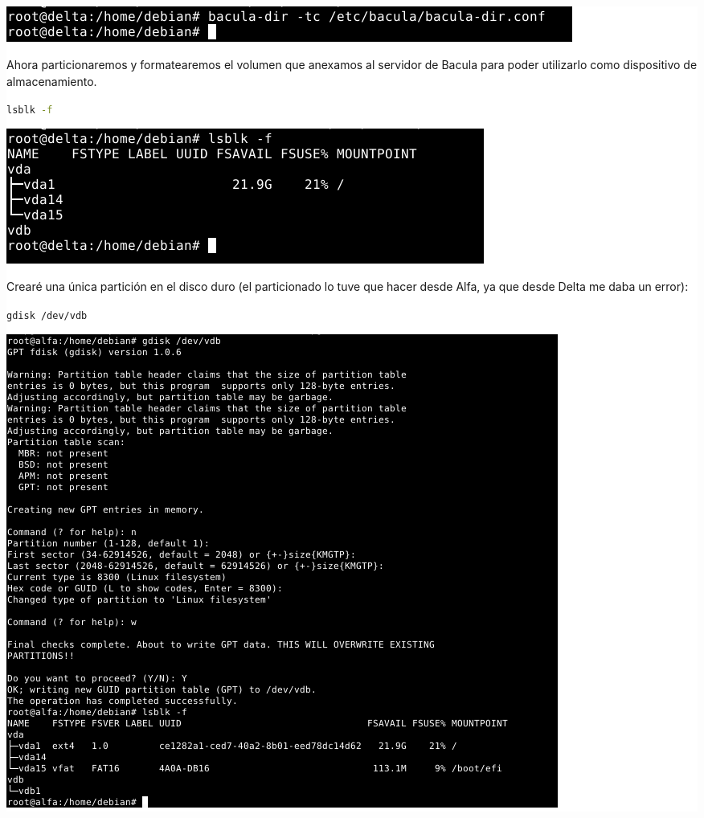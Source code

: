 ![Bacula](capturas/3.png)

Ahora particionaremos y formatearemos el volumen que anexamos al servidor de Bacula para poder utilizarlo como dispositivo de almacenamiento.
```bash
lsblk -f
```

![Bacula](capturas/4.png)

Crearé una única partición en el disco duro (el particionado lo tuve que hacer desde Alfa, ya que desde Delta me daba un error):
```bash
gdisk /dev/vdb
```

![Bacula](capturas/5.png)
